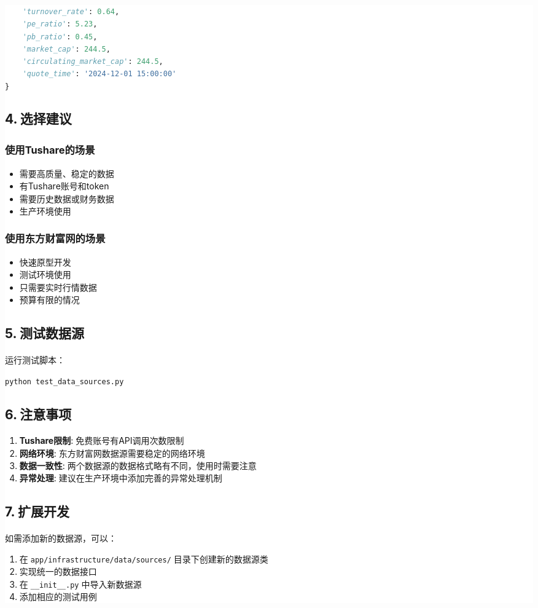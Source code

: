 ```python
    'turnover_rate': 0.64,
    'pe_ratio': 5.23,
    'pb_ratio': 0.45,
    'market_cap': 244.5,
    'circulating_market_cap': 244.5,
    'quote_time': '2024-12-01 15:00:00'
}
```

## 4. 选择建议

### 使用Tushare的场景
- 需要高质量、稳定的数据
- 有Tushare账号和token
- 需要历史数据或财务数据
- 生产环境使用

### 使用东方财富网的场景
- 快速原型开发
- 测试环境使用
- 只需要实时行情数据
- 预算有限的情况

## 5. 测试数据源

运行测试脚本：
```bash
python test_data_sources.py
```

## 6. 注意事项

1. **Tushare限制**: 免费账号有API调用次数限制
2. **网络环境**: 东方财富网数据源需要稳定的网络环境
3. **数据一致性**: 两个数据源的数据格式略有不同，使用时需要注意
4. **异常处理**: 建议在生产环境中添加完善的异常处理机制

## 7. 扩展开发

如需添加新的数据源，可以：
1. 在 `app/infrastructure/data/sources/` 目录下创建新的数据源类
2. 实现统一的数据接口
3. 在 `__init__.py` 中导入新数据源
4. 添加相应的测试用例
